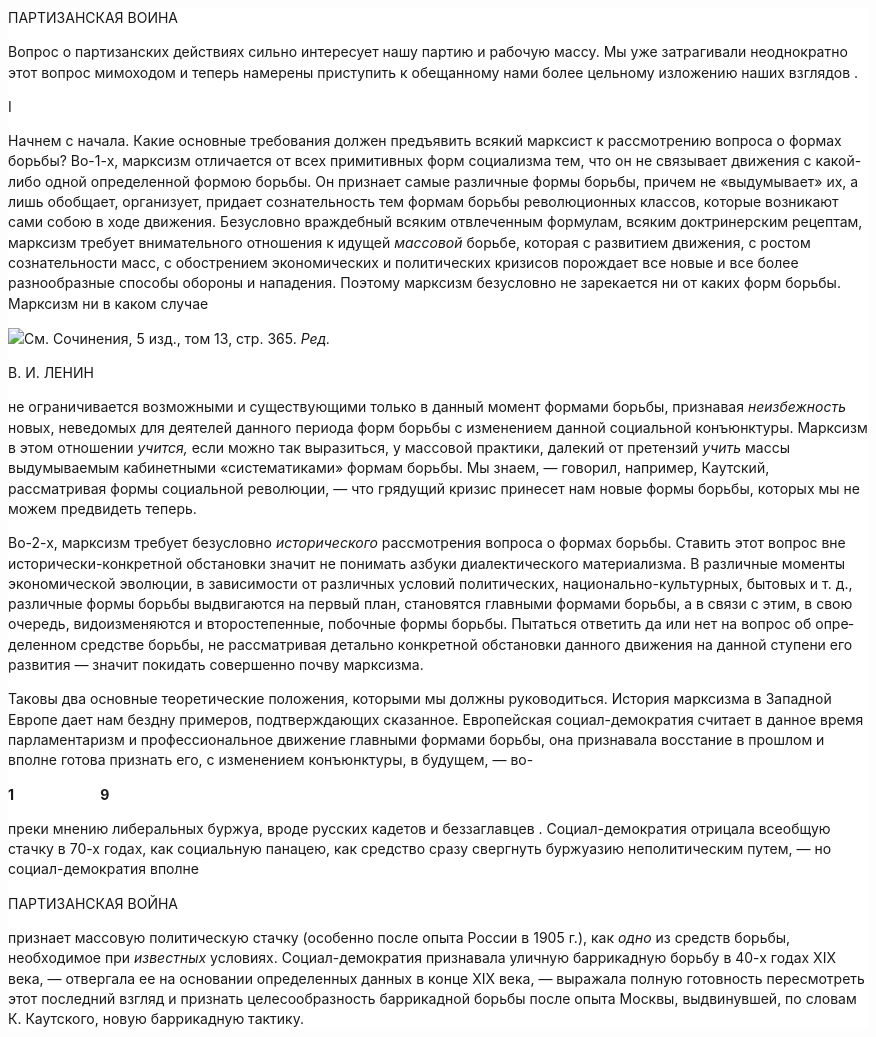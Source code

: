 ПАРТИЗАНСКАЯ ВОИНА

Вопрос о партизанских действиях сильно интересует нашу партию и рабочую массу. Мы уже затрагивали неоднократно этот вопрос мимоходом и теперь намерены присту­пить к обещанному нами более цельному изложению наших взглядов .

I

Начнем с начала. Какие основные требования должен предъявить всякий марксист к рассмотрению вопроса о формах борьбы? Во-1-х, марксизм отличается от всех прими­тивных форм социализма тем, что он не связывает движения с какой-либо одной опре­деленной формою борьбы. Он признает самые различные формы борьбы, причем не «выдумывает» их, а лишь обобщает, организует, придает сознательность тем формам борьбы революционных классов, которые возникают сами собою в ходе движения. Без­условно враждебный всяким отвлеченным формулам, всяким доктринерским рецептам, марксизм требует внимательного отношения к идущей _массовой_ борьбе, которая с раз­витием движения, с ростом сознательности масс, с обострением экономических и поли­тических кризисов порождает все новые и все более разнообразные способы обороны и нападения. Поэтому марксизм безусловно не зарекается ни от каких форм борьбы. Марксизм ни в каком случае

![](file:///C:/Users/bot32/AppData/Local/Temp/msohtmlclip1/01/clip_image001.png)См. Сочинения, 5 изд., том 13, стр. 365. _Ред._

  

В. И. ЛЕНИН

не ограничивается возможными и существующими только в данный момент формами борьбы, признавая _неизбежность_ новых, неведомых для деятелей данного периода форм борьбы с изменением данной социальной конъюнктуры. Марксизм в этом отно­шении _учится,_ если можно так выразиться, у массовой практики, далекий от претензий _учить_ массы выдумываемым кабинетными «систематиками» формам борьбы. Мы зна­ем, — говорил, например, Каутский, рассматривая формы социальной революции, — что грядущий кризис принесет нам новые формы борьбы, которых мы не можем пред­видеть теперь.

Во-2-х, марксизм требует безусловно _исторического_ рассмотрения вопроса о формах борьбы. Ставить этот вопрос вне исторически-конкретной обстановки значит не пони­мать азбуки диалектического материализма. В различные моменты экономической эво­люции, в зависимости от различных условий политических, национально-культурных, бытовых и т. д., различные формы борьбы выдвигаются на первый план, становятся главными формами борьбы, а в связи с этим, в свою очередь, видоизменяются и второ­степенные, побочные формы борьбы. Пытаться ответить да или нет на вопрос об опре­деленном средстве борьбы, не рассматривая детально конкретной обстановки данного движения на данной ступени его развития — значит покидать совершенно почву мар­ксизма.

Таковы два основные теоретические положения, которыми мы должны руководить­ся. История марксизма в Западной Европе дает нам бездну примеров, подтверждающих сказанное. Европейская социал-демократия считает в данное время парламентаризм и профессиональное движение главными формами борьбы, она признавала восстание в прошлом и вполне готова признать его, с изменением конъюнктуры, в будущем, — во-

**1                          9**

преки мнению либеральных буржуа, вроде русских кадетов и беззаглавцев . Социал-демократия отрицала всеобщую стачку в 70-х годах, как социальную панацею, как средство сразу свергнуть буржуазию неполитическим путем, — но социал-демократия вполне

  

ПАРТИЗАНСКАЯ ВОЙНА

признает массовую политическую стачку (особенно после опыта России в 1905 г.), как _одно_ из средств борьбы, необходимое при _известных_ условиях. Социал-демократия признавала уличную баррикадную борьбу в 40-х годах XIX века, — отвергала ее на ос­новании определенных данных в конце XIX века, — выражала полную готовность пе­ресмотреть этот последний взгляд и признать целесообразность баррикадной борьбы после опыта Москвы, выдвинувшей, по словам К. Каутского, новую баррикадную так­тику.

